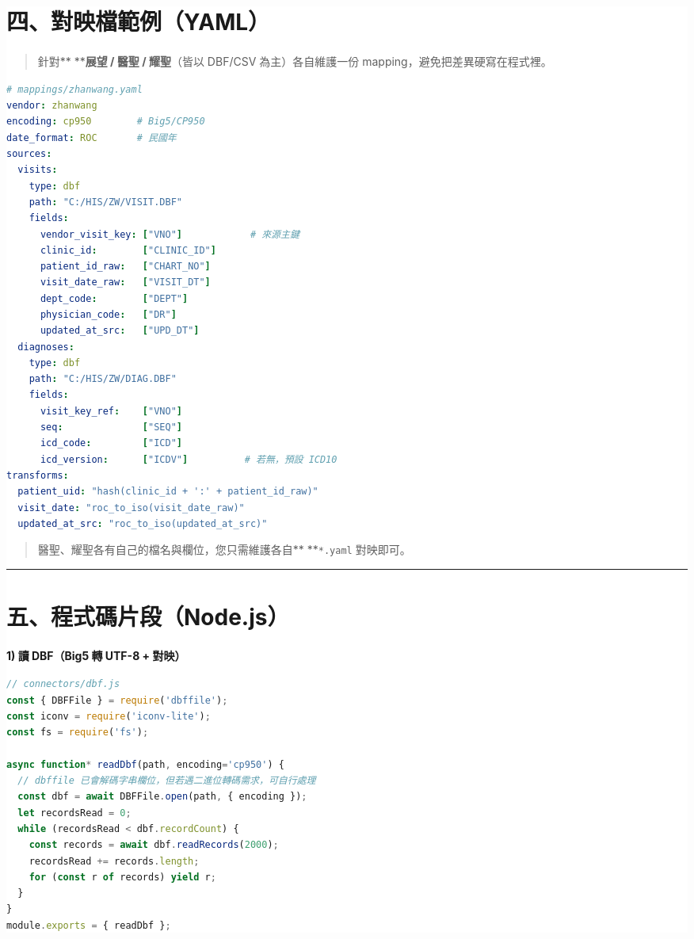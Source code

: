 
# 四、對映檔範例（YAML）

> 針對** ****展望 / 醫聖 / 耀聖**（皆以 DBF/CSV 為主）各自維護一份 mapping，避免把差異硬寫在程式裡。

```yaml
# mappings/zhanwang.yaml
vendor: zhanwang
encoding: cp950        # Big5/CP950
date_format: ROC       # 民國年
sources:
  visits:
    type: dbf
    path: "C:/HIS/ZW/VISIT.DBF"
    fields:
      vendor_visit_key: ["VNO"]            # 來源主鍵
      clinic_id:        ["CLINIC_ID"]
      patient_id_raw:   ["CHART_NO"]
      visit_date_raw:   ["VISIT_DT"]
      dept_code:        ["DEPT"]
      physician_code:   ["DR"]
      updated_at_src:   ["UPD_DT"]
  diagnoses:
    type: dbf
    path: "C:/HIS/ZW/DIAG.DBF"
    fields:
      visit_key_ref:    ["VNO"]
      seq:              ["SEQ"]
      icd_code:         ["ICD"]
      icd_version:      ["ICDV"]          # 若無，預設 ICD10
transforms:
  patient_uid: "hash(clinic_id + ':' + patient_id_raw)"
  visit_date: "roc_to_iso(visit_date_raw)"
  updated_at_src: "roc_to_iso(updated_at_src)"
```

> 醫聖、耀聖各有自己的檔名與欄位，您只需維護各自** **`*.yaml` 對映即可。

---

# 五、程式碼片段（Node.js）

**1) 讀 DBF（Big5 轉 UTF-8 + 對映）**

```js
// connectors/dbf.js
const { DBFFile } = require('dbffile');
const iconv = require('iconv-lite');
const fs = require('fs');

async function* readDbf(path, encoding='cp950') {
  // dbffile 已會解碼字串欄位，但若遇二進位轉碼需求，可自行處理
  const dbf = await DBFFile.open(path, { encoding });
  let recordsRead = 0;
  while (recordsRead < dbf.recordCount) {
    const records = await dbf.readRecords(2000);
    recordsRead += records.length;
    for (const r of records) yield r;
  }
}
module.exports = { readDbf };
```

